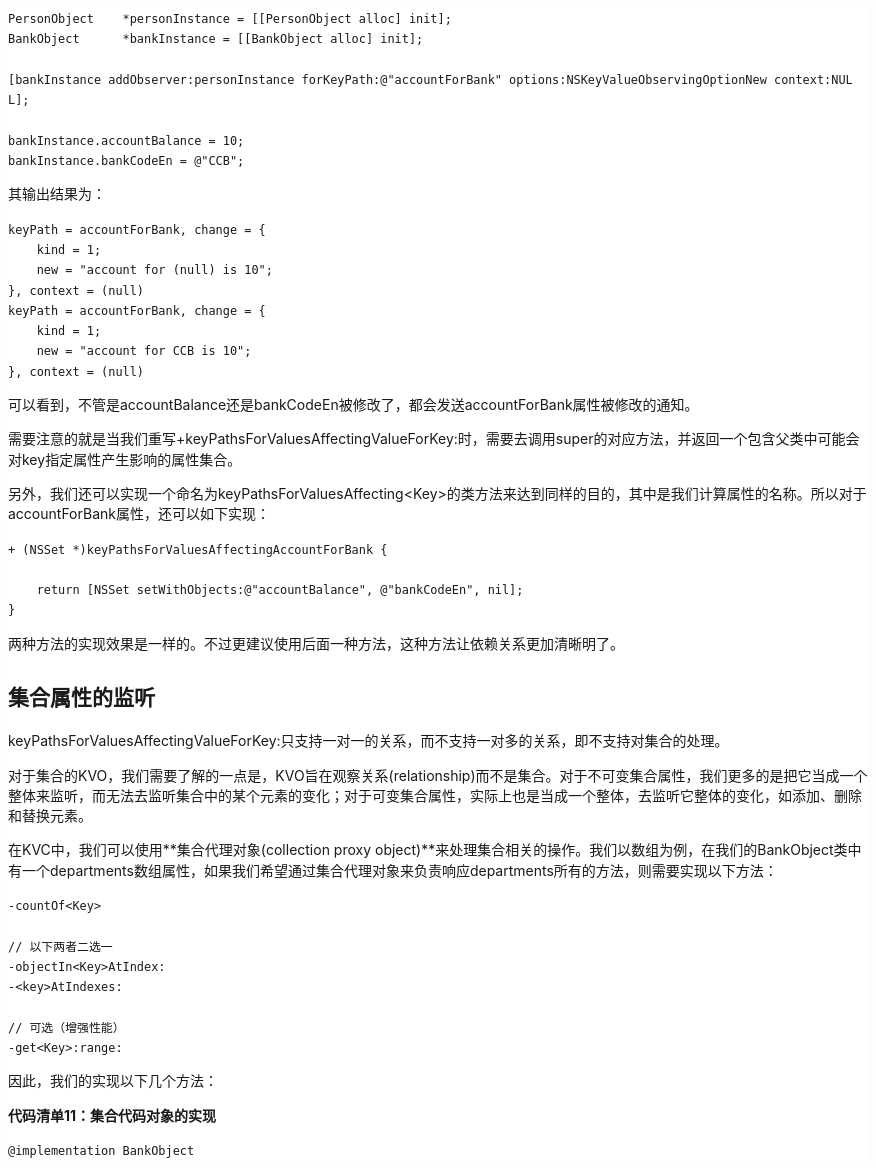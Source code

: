 	PersonObject    *personInstance = [[PersonObject alloc] init];
    BankObject      *bankInstance = [[BankObject alloc] init];
    
    [bankInstance addObserver:personInstance forKeyPath:@"accountForBank" options:NSKeyValueObservingOptionNew context:NULL];
    
    bankInstance.accountBalance = 10;
    bankInstance.bankCodeEn = @"CCB";
    
其输出结果为：

	keyPath = accountForBank, change = {
	    kind = 1;
	    new = "account for (null) is 10";
	}, context = (null)
	keyPath = accountForBank, change = {
	    kind = 1;
	    new = "account for CCB is 10";
	}, context = (null)
	
可以看到，不管是accountBalance还是bankCodeEn被修改了，都会发送accountForBank属性被修改的通知。

需要注意的就是当我们重写+keyPathsForValuesAffectingValueForKey:时，需要去调用super的对应方法，并返回一个包含父类中可能会对key指定属性产生影响的属性集合。

另外，我们还可以实现一个命名为keyPathsForValuesAffecting\<Key\>的类方法来达到同样的目的，其中<Key>是我们计算属性的名称。所以对于accountForBank属性，还可以如下实现：

	+ (NSSet *)keyPathsForValuesAffectingAccountForBank {
	    
	    return [NSSet setWithObjects:@"accountBalance", @"bankCodeEn", nil];
	}
	
两种方法的实现效果是一样的。不过更建议使用后面一种方法，这种方法让依赖关系更加清晰明了。

## 集合属性的监听

keyPathsForValuesAffectingValueForKey:只支持一对一的关系，而不支持一对多的关系，即不支持对集合的处理。

对于集合的KVO，我们需要了解的一点是，KVO旨在观察关系(relationship)而不是集合。对于不可变集合属性，我们更多的是把它当成一个整体来监听，而无法去监听集合中的某个元素的变化；对于可变集合属性，实际上也是当成一个整体，去监听它整体的变化，如添加、删除和替换元素。

在KVC中，我们可以使用**集合代理对象(collection proxy object)**来处理集合相关的操作。我们以数组为例，在我们的BankObject类中有一个departments数组属性，如果我们希望通过集合代理对象来负责响应departments所有的方法，则需要实现以下方法：

	-countOf<Key>
	
	// 以下两者二选一
	-objectIn<Key>AtIndex:
	-<key>AtIndexes:
	
	// 可选（增强性能）
	-get<Key>:range:
	
因此，我们的实现以下几个方法：

**代码清单11：集合代码对象的实现**

	@implementation BankObject
	